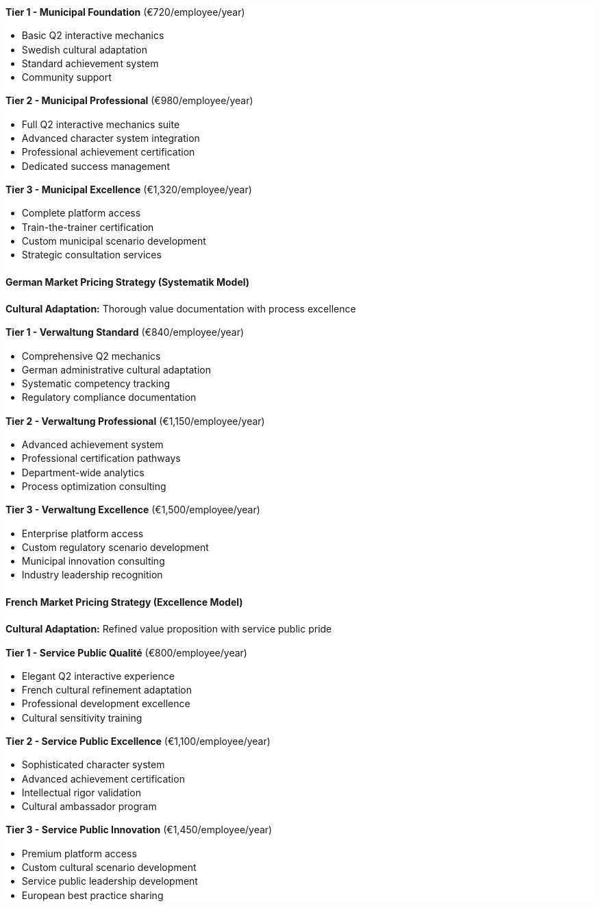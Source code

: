 **Tier 1 - Municipal Foundation** (€720/employee/year)
- Basic Q2 interactive mechanics
- Swedish cultural adaptation
- Standard achievement system
- Community support

**Tier 2 - Municipal Professional** (€980/employee/year)
- Full Q2 interactive mechanics suite
- Advanced character system integration
- Professional achievement certification
- Dedicated success management

**Tier 3 - Municipal Excellence** (€1,320/employee/year)
- Complete platform access
- Train-the-trainer certification
- Custom municipal scenario development
- Strategic consultation services

#### **German Market Pricing Strategy (Systematik Model)**
**Cultural Adaptation:** Thorough value documentation with process excellence

**Tier 1 - Verwaltung Standard** (€840/employee/year)
- Comprehensive Q2 mechanics
- German administrative cultural adaptation
- Systematic competency tracking
- Regulatory compliance documentation

**Tier 2 - Verwaltung Professional** (€1,150/employee/year)
- Advanced achievement system
- Professional certification pathways
- Department-wide analytics
- Process optimization consulting

**Tier 3 - Verwaltung Excellence** (€1,500/employee/year)
- Enterprise platform access
- Custom regulatory scenario development
- Municipal innovation consulting
- Industry leadership recognition

#### **French Market Pricing Strategy (Excellence Model)**
**Cultural Adaptation:** Refined value proposition with service public pride

**Tier 1 - Service Public Qualité** (€800/employee/year)
- Elegant Q2 interactive experience
- French cultural refinement adaptation
- Professional development excellence
- Cultural sensitivity training

**Tier 2 - Service Public Excellence** (€1,100/employee/year)
- Sophisticated character system
- Advanced achievement certification
- Intellectual rigor validation
- Cultural ambassador program

**Tier 3 - Service Public Innovation** (€1,450/employee/year)
- Premium platform access
- Custom cultural scenario development
- Service public leadership development
- European best practice sharing
